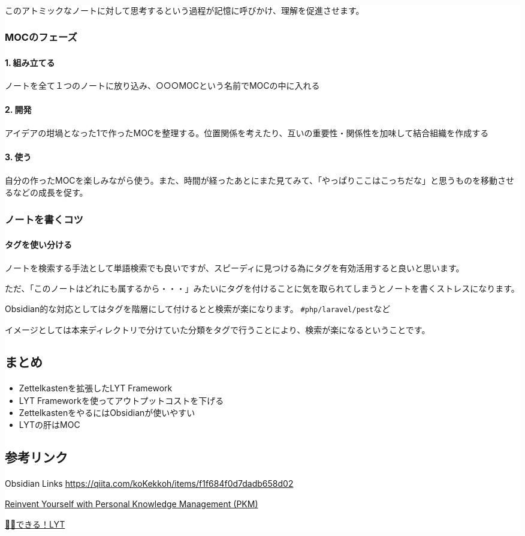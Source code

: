 このアトミックなノートに対して思考するという過程が記憶に呼びかけ、理解を促進させます。

### MOCのフェーズ

#### 1. 組み立てる

ノートを全て１つのノートに放り込み、○○○MOCという名前でMOCの中に入れる

#### 2. 開発

アイデアの坩堝となった1で作ったMOCを整理する。位置関係を考えたり、互いの重要性・関係性を加味して結合組織を作成する

#### 3. 使う

自分の作ったMOCを楽しみながら使う。また、時間が経ったあとにまた見てみて、「やっぱりここはこっちだな」と思うものを移動させるなどの成長を促す。


### ノートを書くコツ

#### タグを使い分ける

ノートを検索する手法として単語検索でも良いですが、スピーディに見つける為にタグを有効活用すると良いと思います。

ただ、「このノートはどれにも属するから・・・」みたいにタグを付けることに気を取られてしまうとノートを書くストレスになります。

Obsidian的な対応としてはタグを階層にして付けるとと検索が楽になります。
`#php/laravel/pest`など

イメージとしては本来ディレクトリで分けていた分類をタグで行うことにより、検索が楽になるということです。

## まとめ

- Zettelkastenを拡張したLYT Framework
- LYT Frameworkを使ってアウトプットコストを下げる
- ZettelkastenをやるにはObsidianが使いやすい
- LYTの肝はMOC

## 参考リンク
Obsidian Links
https://qiita.com/koKekkoh/items/f1f684f0d7dadb658d02

[Reinvent Yourself with Personal Knowledge Management (PKM)](https://www.taskade.com/blog/personal-knowledge-management-pkm-guide/)

[👩‍🏫できる！LYT](https://minerva.mamansoft.net/%F0%9F%91%A9%E2%80%8D%F0%9F%8F%ABPresentations/%F0%9F%91%A9%E2%80%8D%F0%9F%8F%AB%E3%81%A7%E3%81%8D%E3%82%8B%EF%BC%81LYT)